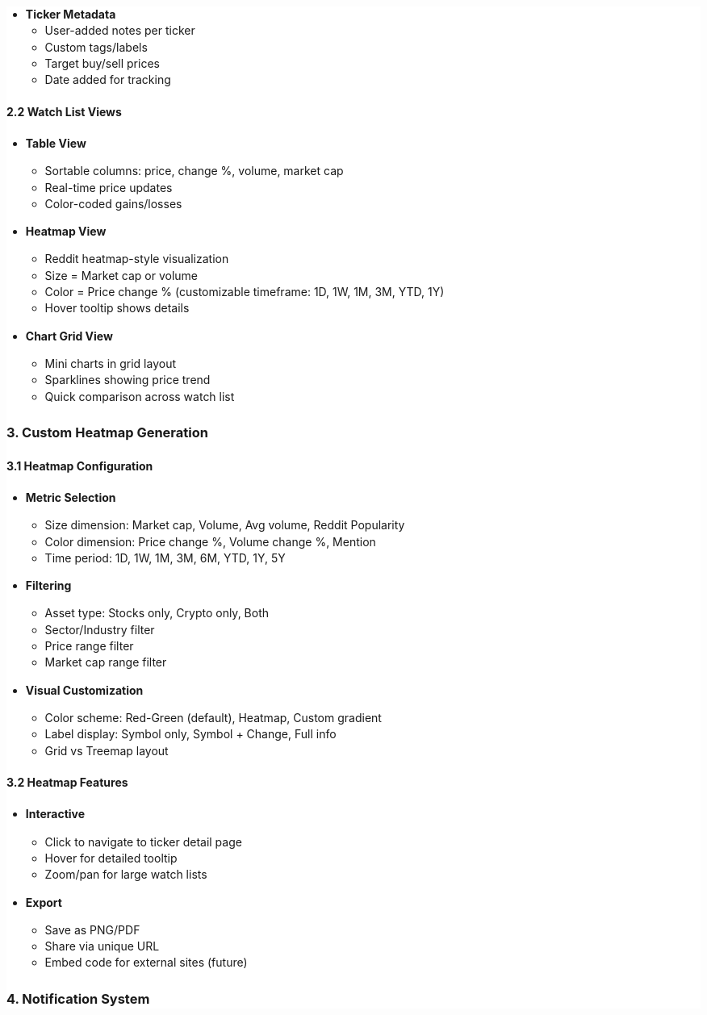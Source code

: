 - **Ticker Metadata**
  - User-added notes per ticker
  - Custom tags/labels
  - Target buy/sell prices
  - Date added for tracking

#### 2.2 Watch List Views
- **Table View**
  - Sortable columns: price, change %, volume, market cap
  - Real-time price updates
  - Color-coded gains/losses

- **Heatmap View**
  - Reddit heatmap-style visualization
  - Size = Market cap or volume
  - Color = Price change % (customizable timeframe: 1D, 1W, 1M, 3M, YTD, 1Y)
  - Hover tooltip shows details

- **Chart Grid View**
  - Mini charts in grid layout
  - Sparklines showing price trend
  - Quick comparison across watch list

### 3. Custom Heatmap Generation

#### 3.1 Heatmap Configuration
- **Metric Selection**
  - Size dimension: Market cap, Volume, Avg volume, Reddit Popularity
  - Color dimension: Price change %, Volume change %, Mention 
  - Time period: 1D, 1W, 1M, 3M, 6M, YTD, 1Y, 5Y

- **Filtering**
  - Asset type: Stocks only, Crypto only, Both
  - Sector/Industry filter
  - Price range filter
  - Market cap range filter

- **Visual Customization**
  - Color scheme: Red-Green (default), Heatmap, Custom gradient
  - Label display: Symbol only, Symbol + Change, Full info
  - Grid vs Treemap layout

#### 3.2 Heatmap Features
- **Interactive**
  - Click to navigate to ticker detail page
  - Hover for detailed tooltip
  - Zoom/pan for large watch lists

- **Export**
  - Save as PNG/PDF
  - Share via unique URL
  - Embed code for external sites (future)

### 4. Notification System
